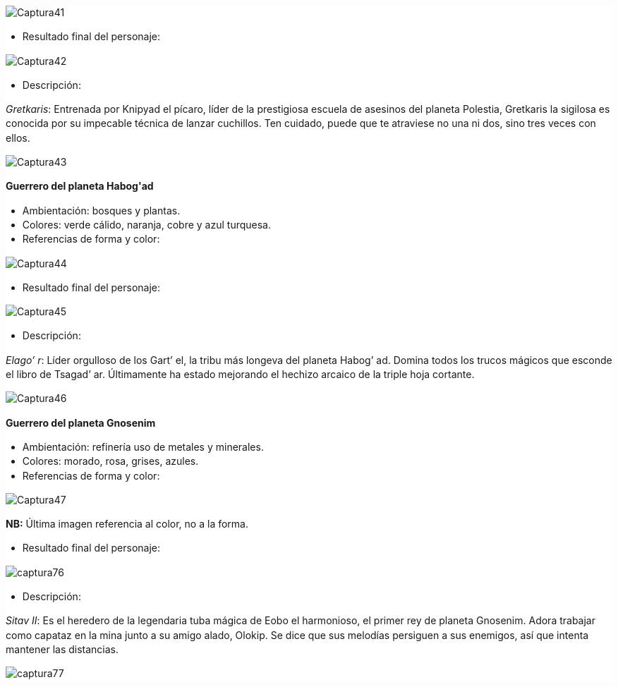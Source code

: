 ![Captura41](https://user-images.githubusercontent.com/55460691/99713093-33621080-2aa4-11eb-88c2-1ceb354de0a3.PNG)

* Resultado final del personaje: 

![Captura42](https://user-images.githubusercontent.com/55460691/99713096-33faa700-2aa4-11eb-8ef6-74cafd0f6ec3.PNG)

* Descripción: 

*Gretkaris*: Entrenada por Knipyad el pícaro, líder de la prestigiosa escuela de asesinos del planeta Polestia, Gretkaris la sigilosa es conocida por su impecable técnica de lanzar cuchillos. Ten cuidado, puede que te atraviese no una ni dos, sino tres veces con ellos. 

![Captura43](https://user-images.githubusercontent.com/55460691/99713101-34933d80-2aa4-11eb-8607-42ab241413dd.PNG)

**Guerrero del planeta Habog'ad**

* Ambientación: bosques y plantas.  
* Colores: verde cálido, naranja, cobre y azul turquesa. 
* Referencias de forma y color: 

![Captura44](https://user-images.githubusercontent.com/55460691/99713104-34933d80-2aa4-11eb-8661-8fcf841ce7e2.PNG)

* Resultado final del personaje: 

![Captura45](https://user-images.githubusercontent.com/55460691/99713106-352bd400-2aa4-11eb-8f58-7a498b0f5a63.PNG)

* Descripción: 

*Elago’ r*: Líder orgulloso de los Gart’ el, la tribu más longeva del planeta Habog’ ad. Domina todos los trucos mágicos que esconde el libro de Tsagad’ ar. Últimamente ha estado mejorando el hechizo arcaico de la triple hoja cortante. 

![Captura46](https://user-images.githubusercontent.com/55460691/99713110-35c46a80-2aa4-11eb-8d12-54771b2a008d.PNG)

**Guerrero del planeta Gnosenim**

* Ambientación: refinería uso de metales y minerales. 
* Colores: morado, rosa, grises, azules. 
* Referencias de forma y color: 

![Captura47](https://user-images.githubusercontent.com/55460691/99713112-35c46a80-2aa4-11eb-9bf2-f49434ff666a.PNG)

**NB:** Última imagen referencia al color, no a la forma. 

* Resultado final del personaje: 

![captura76](https://user-images.githubusercontent.com/62519332/99712836-e0885900-2aa3-11eb-9f6c-299f5c2d3911.jpg)

* Descripción: 

*Sitav II*: Es el heredero de la legendaria tuba mágica de Eobo el harmonioso, el primer rey de planeta Gnosenim. Adora trabajar como capataz en la mina junto a su amigo alado, Olokip. Se dice que sus melodías persiguen a sus enemigos, así que intenta mantener las distancias. 

![captura77](https://user-images.githubusercontent.com/62519332/99712952-0e6d9d80-2aa4-11eb-9644-71355d3af5dd.jpg)
